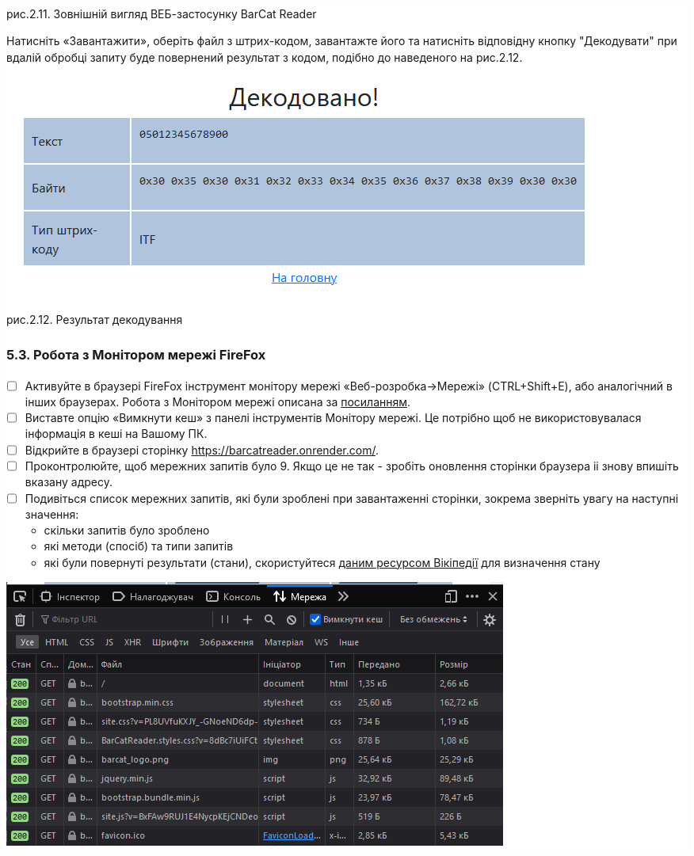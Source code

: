 рис.2.11. Зовнішній вигляд ВЕБ-застосунку BarCat Reader 

Натисніть «Завантажити», оберіть файл з штрих-кодом, завантажте його та натисніть відповідну кнопку "Декодувати" при вдалій обробці запиту буде повернений результат з кодом, подібно до наведеного на рис.2.12.   

![рис.2](WEBAPIMedia/success_example.PNG) 

рис.2.12. Результат декодування

### 5.3. Робота з Монітором мережі FireFox

- [ ] Активуйте в браузері FireFox інструмент монітору мережі «Веб-розробка->Мережі» (CTRL+Shift+E), або аналогічний в інших браузерах. Робота з Монітором мережі описана за [посиланням](https://developer.mozilla.org/uk/docs/Інструменти/Network_Monitor?fbclid=IwAR2UDrojQ7d6Jeu7IHzpmKv50LR-YE6BbE-JQzVtolW3aJs1_kG7WxFQuK4). 
- [ ] Виставте опцію «Вимкнути кеш» з панелі інструментів Монітору мережі. Це потрібно щоб не використовувалася інформація в кеші на Вашому ПК. 
- [ ] Відкрийте в браузері сторінку <https://barcatreader.onrender.com/>. 
- [ ] Проконтролюйте, щоб мережних запитів було 9. Якщо це не так - зробіть оновлення сторінки браузера іі знову впишіть вказану адресу.
- [ ] Подивіться список мережних запитів, які були зроблені при завантаженні сторінки, зокрема зверніть увагу на наступні значення:
  - скільки запитів було зроблено
  - які методи (спосіб) та типи запитів
  - які були повернуті результати (стани), скористуйтеся [даним ресурсом Вікіпедії](https://uk.wikipedia.org/wiki/Список_кодів_стану_HTTP) для визначення стану

![ рис.3](WEBAPIMedia/Рисунок3.png) 
